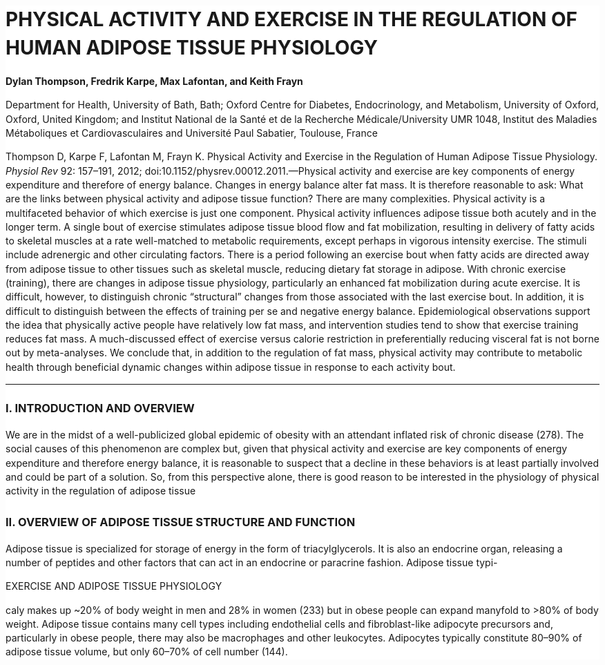 
# PHYSICAL ACTIVITY AND EXERCISE IN THE REGULATION OF HUMAN ADIPOSE TISSUE PHYSIOLOGY

**Dylan Thompson, Fredrik Karpe, Max Lafontan, and Keith Frayn**

Department for Health, University of Bath, Bath; Oxford Centre for Diabetes, Endocrinology, and Metabolism, University of Oxford, Oxford, United Kingdom; and Institut National de la Santé et de la Recherche Médicale/University UMR 1048, Institut des Maladies Métaboliques et Cardiovasculaires and Université Paul Sabatier, Toulouse, France

Thompson D, Karpe F, Lafontan M, Frayn K. Physical Activity and Exercise in the Regulation of Human Adipose Tissue Physiology. *Physiol Rev* 92: 157–191, 2012; doi:10.1152/physrev.00012.2011.—Physical activity and exercise are key components of energy expenditure and therefore of energy balance. Changes in energy balance alter fat mass. It is therefore reasonable to ask: What are the links between physical activity and adipose tissue function? There are many complexities. Physical activity is a multifaceted behavior of which exercise is just one component. Physical activity influences adipose tissue both acutely and in the longer term. A single bout of exercise stimulates adipose tissue blood flow and fat mobilization, resulting in delivery of fatty acids to skeletal muscles at a rate well-matched to metabolic requirements, except perhaps in vigorous intensity exercise. The stimuli include adrenergic and other circulating factors. There is a period following an exercise bout when fatty acids are directed away from adipose tissue to other tissues such as skeletal muscle, reducing dietary fat storage in adipose. With chronic exercise (training), there are changes in adipose tissue physiology, particularly an enhanced fat mobilization during acute exercise. It is difficult, however, to distinguish chronic “structural” changes from those associated with the last exercise bout. In addition, it is difficult to distinguish between the effects of training per se and negative energy balance. Epidemiological observations support the idea that physically active people have relatively low fat mass, and intervention studies tend to show that exercise training reduces fat mass. A much-discussed effect of exercise versus calorie restriction in preferentially reducing visceral fat is not borne out by meta-analyses. We conclude that, in addition to the regulation of fat mass, physical activity may contribute to metabolic health through beneficial dynamic changes within adipose tissue in response to each activity bout.

---

### I. INTRODUCTION AND OVERVIEW
We are in the midst of a well-publicized global epidemic of obesity with an attendant inflated risk of chronic disease (278). The social causes of this phenomenon are complex but, given that physical activity and exercise are key components of energy expenditure and therefore energy balance, it is reasonable to suspect that a decline in these behaviors is at least partially involved and could be part of a solution. So, from this perspective alone, there is good reason to be interested in the physiology of physical activity in the regulation of adipose tissue

### II. OVERVIEW OF ADIPOSE TISSUE STRUCTURE AND FUNCTION
Adipose tissue is specialized for storage of energy in the form of triacylglycerols. It is also an endocrine organ, releasing a number of peptides and other factors that can act in an endocrine or paracrine fashion. Adipose tissue typi-

EXERCISE AND ADIPOSE TISSUE PHYSIOLOGY

caly makes up ~20% of body weight in men and 28% in women (233) but in obese people can expand manyfold to >80% of body weight. Adipose tissue contains many cell types including endothelial cells and fibroblast-like adipocyte precursors and, particularly in obese people, there may also be macrophages and other leukocytes. Adipocytes typically constitute 80–90% of adipose tissue volume, but only 60–70% of cell number (144).
